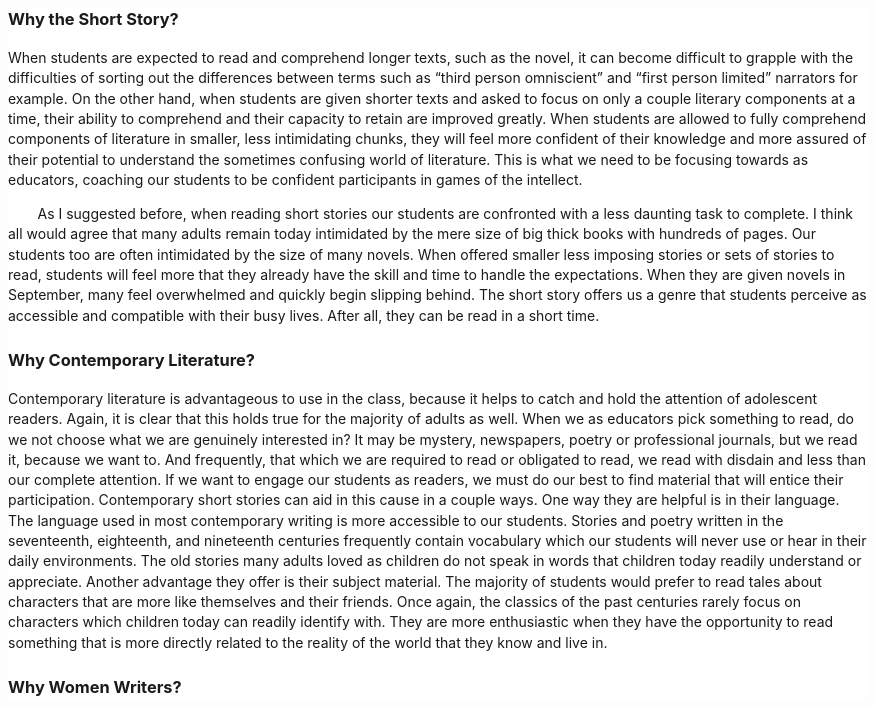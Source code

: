 <h3>
Why the Short Story?
</h3>
When students are expected to read and comprehend longer texts, such as the novel, it can become difficult to grapple with the difficulties of sorting out the differences between terms such as “third person omniscient” and “first person limited” narrators for example.  On the other hand, when students are given shorter texts and asked to focus on only a couple literary components at a time, their ability to comprehend and their capacity to retain are improved greatly.  When students are allowed to fully comprehend components of  literature in smaller, less intimidating chunks, they will feel more confident of their knowledge and more assured of their potential to understand the sometimes confusing world of literature.  This is what we need to be focusing towards as educators, coaching our students to be confident participants in games of the intellect.
<p>
<font color="#ffffff" style="visibility:hidden;">
____
</font>
As I suggested before, when reading short stories our students are confronted with a less daunting task to complete.  I think all would agree that many adults remain today intimidated by the mere size of  big thick books with hundreds of pages.  Our students too are often intimidated by the size of many novels.  When offered smaller less imposing stories or sets of stories to read, students will feel more that they already have the skill and time to handle the expectations.  When they are given novels in September, many feel overwhelmed and quickly begin slipping behind.  The short story offers us a genre that students perceive as accessible and compatible with their busy lives. After all, they can be read in a short time.
</p>
<h3>
Why Contemporary Literature?
</h3>
Contemporary literature is advantageous to use in the class, because it helps to catch and hold the attention of adolescent readers.  Again, it is clear that this holds true for the majority of adults as well.  When we as educators pick something to read, do we not choose what we are genuinely interested in? It may be mystery, newspapers, poetry or professional journals, but we read it, because we want to.  And frequently, that which we are required to read or obligated to read, we read with disdain and less than our complete attention.  If we want to engage our students as readers, we must do our best to find material that will entice their participation. Contemporary short stories can aid in this cause in a couple ways.  One way they are helpful is in their language.  The language used in most contemporary writing is more accessible to our students.  Stories and poetry written in the seventeenth, eighteenth, and nineteenth centuries frequently contain vocabulary which our students will never use  or hear in their daily environments. The old stories many adults loved as children do not speak in words that children today readily understand or appreciate.  Another advantage they offer is their subject material.  The majority of students would prefer to read tales about characters that are more like themselves and their friends.  Once again, the classics of the past centuries rarely focus on characters which children today can readily identify with.  They are more enthusiastic when they have the opportunity to read something that is more directly related to the reality of the world that they know and live in.
<h3>
Why Women Writers?
</h3>